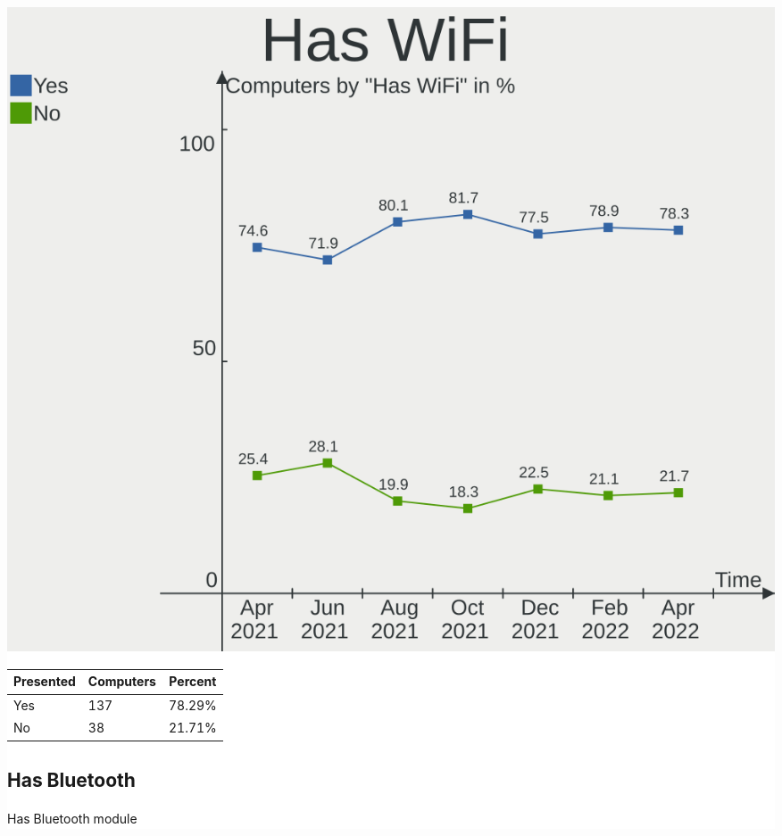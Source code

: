 ![Has WiFi](./images/line_chart/node_has_wifi.svg)

| Presented | Computers | Percent |
|-----------|-----------|---------|
| Yes       | 137       | 78.29%  |
| No        | 38        | 21.71%  |

Has Bluetooth
-------------

Has Bluetooth module
